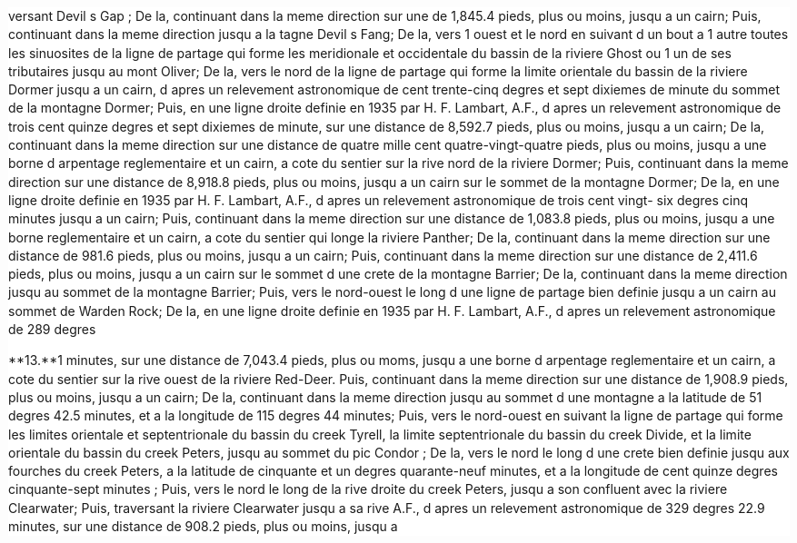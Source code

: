 versant Devil s Gap ;
De la, continuant dans la meme direction sur une
de 1,845.4 pieds, plus ou moins, jusqu a un cairn;
Puis, continuant dans la meme direction jusqu a la
tagne Devil s Fang;
De la, vers 1 ouest et le nord en suivant d un bout a 1 autre
toutes les sinuosites de la ligne de partage qui forme les
meridionale et occidentale du bassin de la riviere Ghost ou
1 un de ses tributaires jusqu au mont Oliver;
De la, vers le nord de la ligne de partage qui forme la limite
orientale du bassin de la riviere Dormer jusqu a un cairn,
d apres un relevement astronomique de cent trente-cinq degres
et sept dixiemes de minute du sommet de la montagne Dormer;
Puis, en une ligne droite definie en 1935 par H. F. Lambart,
A.F., d apres un relevement astronomique de trois cent quinze
degres et sept dixiemes de minute, sur une distance de 8,592.7
pieds, plus ou moins, jusqu a un cairn;
De la, continuant dans la meme direction sur une distance
de quatre mille cent quatre-vingt-quatre pieds, plus ou moins,
jusqu a une borne d arpentage reglementaire et un cairn, a
cote du sentier sur la rive nord de la riviere Dormer;
Puis, continuant dans la meme direction sur une distance
de 8,918.8 pieds, plus ou moins, jusqu a un cairn sur le sommet
de la montagne Dormer;
De la, en une ligne droite definie en 1935 par H. F. Lambart,
A.F., d apres un relevement astronomique de trois cent vingt-
six degres cinq minutes jusqu a un cairn;
Puis, continuant dans la meme direction sur une distance
de 1,083.8 pieds, plus ou moins, jusqu a une borne reglementaire
et un cairn, a cote du sentier qui longe la riviere Panther;
De la, continuant dans la meme direction sur une distance
de 981.6 pieds, plus ou moins, jusqu a un cairn;
Puis, continuant dans la meme direction sur une distance
de 2,411.6 pieds, plus ou moins, jusqu a un cairn sur le sommet
d une crete de la montagne Barrier;
De la, continuant dans la meme direction jusqu au sommet
de la montagne Barrier;
Puis, vers le nord-ouest le long d une ligne de partage bien
definie jusqu a un cairn au sommet de Warden Rock;
De la, en une ligne droite definie en 1935 par H. F. Lambart,
A.F., d apres un relevement astronomique de 289 degres

**13.**1 minutes, sur une distance de 7,043.4 pieds, plus ou moms,
jusqu a une borne d arpentage reglementaire et un cairn, a
cote du sentier sur la rive ouest de la riviere Red-Deer.
Puis, continuant dans la meme direction sur une distance
de 1,908.9 pieds, plus ou moins, jusqu a un cairn;
De la, continuant dans la meme direction jusqu au sommet
d une montagne a la latitude de 51 degres 42.5 minutes, et a la
longitude de 115 degres 44 minutes;
Puis, vers le nord-ouest en suivant la ligne de partage qui
forme les limites orientale et septentrionale du bassin du creek
Tyrell, la limite septentrionale du bassin du creek Divide, et
la limite orientale du bassin du creek Peters, jusqu au sommet
du pic Condor ;
De la, vers le nord le long d une crete bien definie jusqu aux
fourches du creek Peters, a la latitude de cinquante et un degres
quarante-neuf minutes, et a la longitude de cent quinze degres
cinquante-sept minutes ;
Puis, vers le nord le long de la rive droite du creek Peters,
jusqu a son confluent avec la riviere Clearwater;
Puis, traversant la riviere Clearwater jusqu a sa rive
A.F., d apres un relevement astronomique de 329 degres 22.9
minutes, sur une distance de 908.2 pieds, plus ou moins, jusqu a